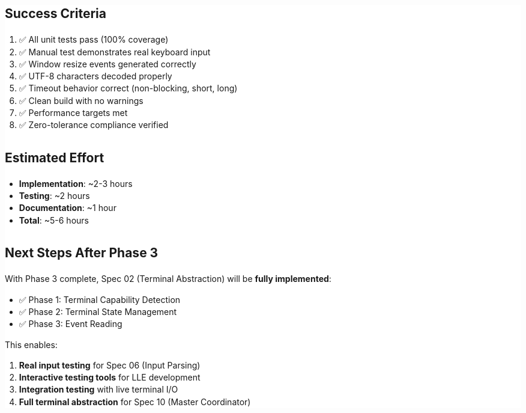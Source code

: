 ## Success Criteria

1. ✅ All unit tests pass (100% coverage)
2. ✅ Manual test demonstrates real keyboard input
3. ✅ Window resize events generated correctly
4. ✅ UTF-8 characters decoded properly
5. ✅ Timeout behavior correct (non-blocking, short, long)
6. ✅ Clean build with no warnings
7. ✅ Performance targets met
8. ✅ Zero-tolerance compliance verified

## Estimated Effort

- **Implementation**: ~2-3 hours
- **Testing**: ~2 hours
- **Documentation**: ~1 hour
- **Total**: ~5-6 hours

## Next Steps After Phase 3

With Phase 3 complete, Spec 02 (Terminal Abstraction) will be **fully implemented**:
- ✅ Phase 1: Terminal Capability Detection
- ✅ Phase 2: Terminal State Management
- ✅ Phase 3: Event Reading

This enables:
1. **Real input testing** for Spec 06 (Input Parsing)
2. **Interactive testing tools** for LLE development
3. **Integration testing** with live terminal I/O
4. **Full terminal abstraction** for Spec 10 (Master Coordinator)
